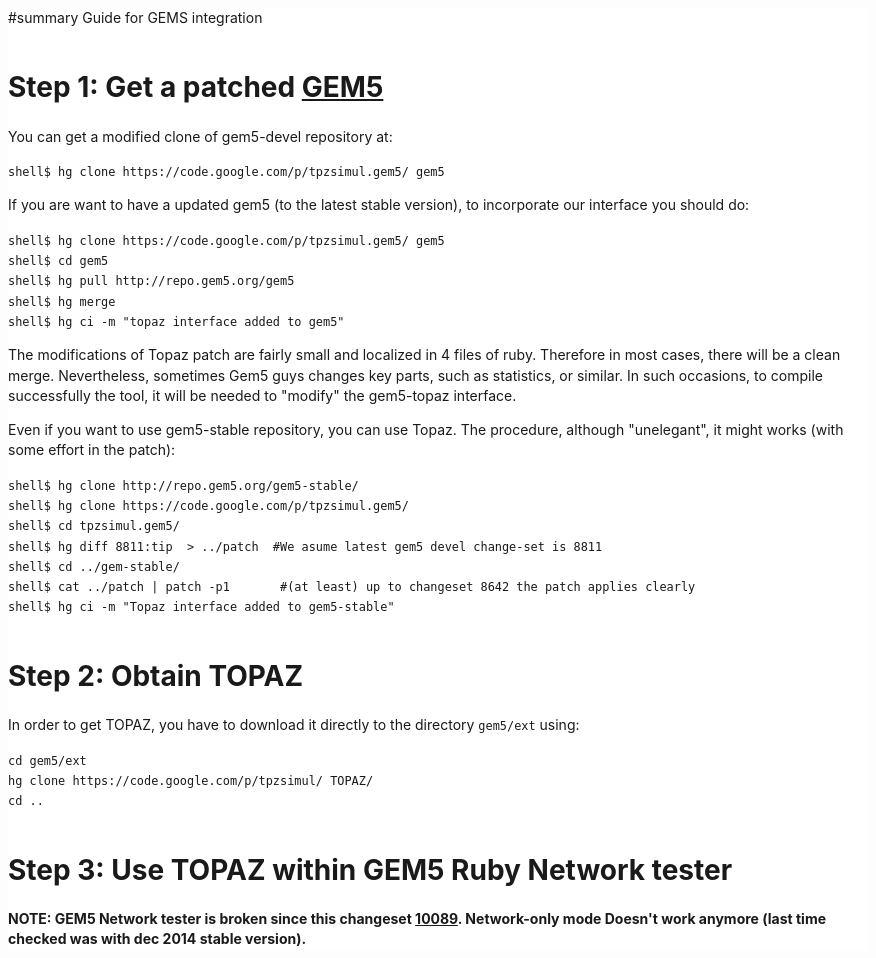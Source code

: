 #summary Guide for GEMS integration


# Step 1: Get a patched  [GEM5](http://www.gems.org/) #
You can get a modified clone of gem5-devel repository at:

```
shell$ hg clone https://code.google.com/p/tpzsimul.gem5/ gem5 
```

If you are want to have a updated gem5 (to the latest stable version), to incorporate our interface you should do:


```
shell$ hg clone https://code.google.com/p/tpzsimul.gem5/ gem5
shell$ cd gem5
shell$ hg pull http://repo.gem5.org/gem5
shell$ hg merge
shell$ hg ci -m "topaz interface added to gem5"
```

The modifications of Topaz patch are fairly small and localized in 4 files of ruby. Therefore in most cases, there will be a clean merge. Nevertheless, sometimes Gem5 guys changes key parts, such as statistics, or similar. In such occasions, to compile successfully the tool, it will be needed to "modify" the gem5-topaz interface.

Even if you want to use gem5-stable repository, you can use Topaz. The procedure, although "unelegant",  it might works (with some effort in the patch):

```
shell$ hg clone http://repo.gem5.org/gem5-stable/
shell$ hg clone https://code.google.com/p/tpzsimul.gem5/
shell$ cd tpzsimul.gem5/
shell$ hg diff 8811:tip  > ../patch  #We asume latest gem5 devel change-set is 8811
shell$ cd ../gem-stable/
shell$ cat ../patch | patch -p1       #(at least) up to changeset 8642 the patch applies clearly
shell$ hg ci -m "Topaz interface added to gem5-stable"
```

# Step 2: Obtain TOPAZ #

In order to get TOPAZ, you have to download it directly to the directory `gem5/ext` using:

```
cd gem5/ext
hg clone https://code.google.com/p/tpzsimul/ TOPAZ/ 
cd ..
```

# Step 3: Use TOPAZ within GEM5 Ruby Network tester #
**NOTE:  GEM5 Network tester is broken since this changeset [10089](http://comments.gmane.org/gmane.comp.emulators.m5.users/16287). Network-only mode Doesn't work anymore (last time checked was with dec 2014 stable version).**
